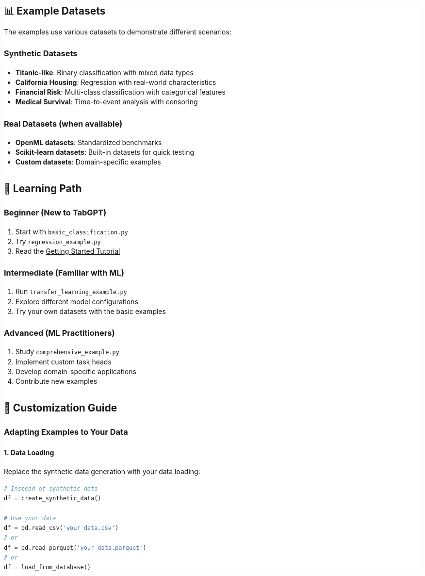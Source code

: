 ## 📊 Example Datasets

The examples use various datasets to demonstrate different scenarios:

### Synthetic Datasets
- **Titanic-like**: Binary classification with mixed data types
- **California Housing**: Regression with real-world characteristics
- **Financial Risk**: Multi-class classification with categorical features
- **Medical Survival**: Time-to-event analysis with censoring

### Real Datasets (when available)
- **OpenML datasets**: Standardized benchmarks
- **Scikit-learn datasets**: Built-in datasets for quick testing
- **Custom datasets**: Domain-specific examples

## 🎯 Learning Path

### Beginner (New to TabGPT)
1. Start with `basic_classification.py`
2. Try `regression_example.py`
3. Read the [Getting Started Tutorial](../tutorials/getting_started.md)

### Intermediate (Familiar with ML)
1. Run `transfer_learning_example.py`
2. Explore different model configurations
3. Try your own datasets with the basic examples

### Advanced (ML Practitioners)
1. Study `comprehensive_example.py`
2. Implement custom task heads
3. Develop domain-specific applications
4. Contribute new examples

## 🔧 Customization Guide

### Adapting Examples to Your Data

#### 1. Data Loading
Replace the synthetic data generation with your data loading:

```python
# Instead of synthetic data
df = create_synthetic_data()

# Use your data
df = pd.read_csv('your_data.csv')
# or
df = pd.read_parquet('your_data.parquet')
# or
df = load_from_database()
```
